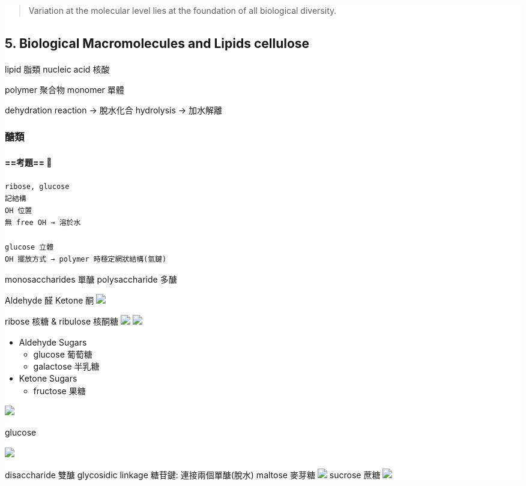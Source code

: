 >Variation at the molecular level lies at the foundation of all biological diversity.

## 5. Biological Macromolecules and Lipids cellulose 
lipid 脂類
nucleic acid 核酸

polymer 聚合物
monomer 單體

dehydration reaction → 脫水化合
hydrolysis → 加水解離

### 醣類
#### ==考題== :arrow_down_small: 
```
ribose, glucose
記結構
OH 位置
無 free OH → 溶於水

glucose 立體
OH 擺放方式 → polymer 時穩定網狀結構(氫鍵)
```

monosaccharides 單醣
polysaccharide 多醣

Aldehyde 醛
Ketone 酮
![](https://i.imgur.com/CenOM0a.png)

ribose 核糖 & ribulose 核酮糖
![](https://i.imgur.com/QLnApFP.png)
![](https://i.imgur.com/ONmOynd.png)

- Aldehyde Sugars
    - glucose 葡萄糖
    - galactose 半乳糖
- Ketone Sugars
    - fructose 果糖

![](https://i.imgur.com/v2Sm5Dh.png)

glucose

![](https://i.imgur.com/nj2IMqt.png)

disaccharide 雙醣
glycosidic linkage 糖苷鍵: 連接兩個單醣(脫水)
maltose 麥芽糖
![](https://i.imgur.com/aZnjc2l.png)
sucrose 蔗糖
![](https://i.imgur.com/AkFkXmC.png)
